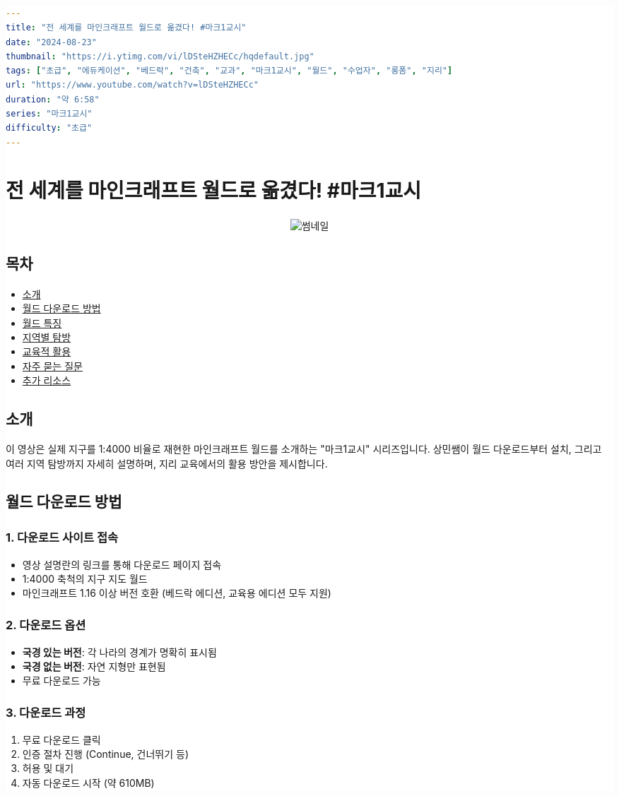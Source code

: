 ```yaml
---
title: "전 세계를 마인크래프트 월드로 옮겼다! #마크1교시"
date: "2024-08-23"
thumbnail: "https://i.ytimg.com/vi/lDSteHZHECc/hqdefault.jpg"
tags: ["초급", "에듀케이션", "베드락", "건축", "교과", "마크1교시", "월드", "수업자", "롱폼", "지리"]
url: "https://www.youtube.com/watch?v=lDSteHZHECc"
duration: "약 6:58"
series: "마크1교시"
difficulty: "초급"
---
```


# 전 세계를 마인크래프트 월드로 옮겼다! #마크1교시

<div align="center">
<img src="https://i.ytimg.com/vi/lDSteHZHECc/hqdefault.jpg" alt="썸네일" width="600"/>
</div>

## 목차
- [소개](#소개)
- [월드 다운로드 방법](#월드-다운로드-방법)
- [월드 특징](#월드-특징)
- [지역별 탐방](#지역별-탐방)
- [교육적 활용](#교육적-활용)
- [자주 묻는 질문](#자주-묻는-질문)
- [추가 리소스](#추가-리소스)

## 소개

이 영상은 실제 지구를 1:4000 비율로 재현한 마인크래프트 월드를 소개하는 "마크1교시" 시리즈입니다. 상민쌤이 월드 다운로드부터 설치, 그리고 여러 지역 탐방까지 자세히 설명하며, 지리 교육에서의 활용 방안을 제시합니다.

## 월드 다운로드 방법

### 1. 다운로드 사이트 접속
- 영상 설명란의 링크를 통해 다운로드 페이지 접속
- 1:4000 축척의 지구 지도 월드
- 마인크래프트 1.16 이상 버전 호환 (베드락 에디션, 교육용 에디션 모두 지원)

### 2. 다운로드 옵션
- **국경 있는 버전**: 각 나라의 경계가 명확히 표시됨
- **국경 없는 버전**: 자연 지형만 표현됨
- 무료 다운로드 가능

### 3. 다운로드 과정
1. 무료 다운로드 클릭
2. 인증 절차 진행 (Continue, 건너뛰기 등)
3. 허용 및 대기
4. 자동 다운로드 시작 (약 610MB)
